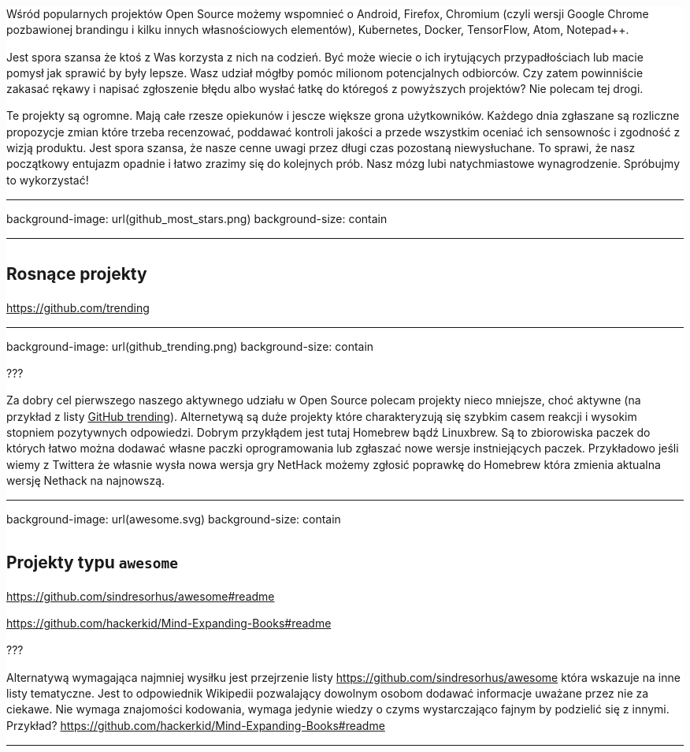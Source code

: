 Wśród popularnych projektów Open Source możemy wspomnieć o Android, Firefox, Chromium (czyli wersji Google Chrome pozbawionej brandingu i kilku innych własnościowych elementów), Kubernetes, Docker, TensorFlow, Atom, Notepad++.

Jest spora szansa że ktoś z Was korzysta z nich na codzień. Być może wiecie o ich irytujących przypadłościach lub macie pomysł jak sprawić by były lepsze. Wasz udział mógłby pomóc milionom potencjalnych odbiorców. Czy zatem powinniście zakasać rękawy i napisać zgłoszenie błędu albo wysłać łatkę do któregoś z powyższych projektów? Nie polecam tej drogi.

Te projekty są ogromne. Mają całe rzesze opiekunów i jescze większe grona użytkowników. Każdego dnia zgłaszane są rozliczne propozycje zmian które trzeba recenzować, poddawać kontroli jakości a przede wszystkim oceniać ich sensownośc i zgodność z wizją produktu. Jest spora szansa, że nasze cenne uwagi przez długi czas pozostaną niewysłuchane. To sprawi, że nasz początkowy entujazm opadnie i łatwo zrazimy się do kolejnych prób. Nasz mózg lubi natychmiastowe wynagrodzenie. Spróbujmy to wykorzystać!

---

background-image: url(github_most_stars.png)
background-size: contain

---

## Rosnące projekty

https://github.com/trending

---

background-image: url(github_trending.png)
background-size: contain

???

Za dobry cel pierwszego naszego aktywnego udziału w Open Source polecam projekty nieco mniejsze, choć aktywne (na przykład z listy [GitHub trending](https://github.com/trending)). Alternetywą są duże projekty które charakteryzują się szybkim casem reakcji i wysokim stopniem pozytywnych odpowiedzi. Dobrym przykłądem jest tutaj Homebrew bądź Linuxbrew. Są to zbiorowiska paczek do których łatwo można dodawać własne paczki oprogramowania lub zgłaszać nowe wersje instniejących paczek. Przykładowo jeśli wiemy z Twittera że własnie wysła nowa wersja gry NetHack możemy zgłosić poprawkę do Homebrew która zmienia aktualna wersję Nethack na najnowszą.

---

background-image: url(awesome.svg)
background-size: contain

## Projekty typu `awesome`

https://github.com/sindresorhus/awesome#readme

https://github.com/hackerkid/Mind-Expanding-Books#readme

???

Alternatywą wymagająca najmniej wysiłku jest przejrzenie listy https://github.com/sindresorhus/awesome która wskazuje na inne listy tematyczne. Jest to odpowiednik Wikipedii pozwalający dowolnym osobom dodawać informacje uważane przez nie za ciekawe. Nie wymaga znajomości kodowania, wymaga jedynie wiedzy o czyms wystarczająco fajnym by podzielić się z innymi. Przykład? https://github.com/hackerkid/Mind-Expanding-Books#readme

---